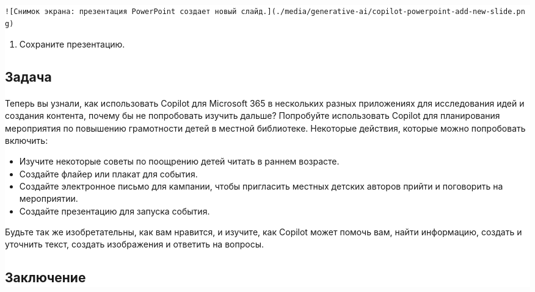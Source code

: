     ![Снимок экрана: презентация PowerPoint создает новый слайд.](./media/generative-ai/copilot-powerpoint-add-new-slide.png)

1. Сохраните презентацию.

## Задача

Теперь вы узнали, как использовать Copilot для Microsoft 365 в нескольких разных приложениях для исследования идей и создания контента, почему бы не попробовать изучить дальше? Попробуйте использовать Copilot для планирования мероприятия по повышению грамотности детей в местной библиотеке. Некоторые действия, которые можно попробовать включить:

- Изучите некоторые советы по поощрению детей читать в раннем возрасте.
- Создайте флайер или плакат для события.
- Создайте электронное письмо для кампании, чтобы пригласить местных детских авторов прийти и поговорить на мероприятии.
- Создайте презентацию для запуска события.

Будьте так же изобретательны, как вам нравится, и изучите, как Copilot может помочь вам, найти информацию, создать и уточнить текст, создать изображения и ответить на вопросы.

## Заключение
